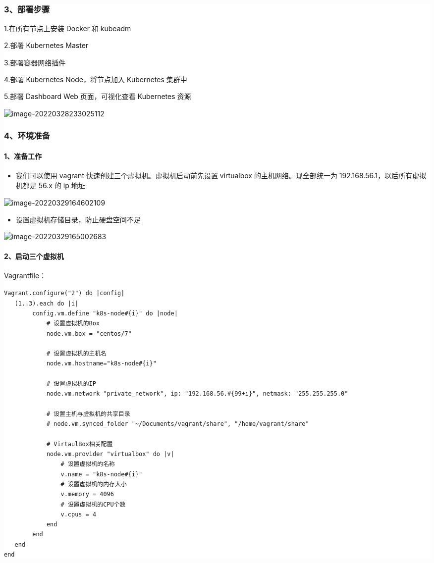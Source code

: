 ### 3、部署步骤

1.在所有节点上安装 Docker 和 kubeadm 

2.部署 Kubernetes Master

3.部署容器网络插件

4.部署 Kubernetes Node，将节点加入 Kubernetes 集群中 

5.部署 Dashboard Web 页面，可视化查看 Kubernetes 资源

![image-20220328233025112](https://chenfl-note.oss-cn-hangzhou.aliyuncs.com/note/java/K8S%E9%83%A8%E7%BD%B2%26DevOps/img/202204221756476.png)

### 4、环境准备

#### 1、准备工作

- 我们可以使用 vagrant 快速创建三个虚拟机。虚拟机启动前先设置 virtualbox 的主机网络。现全部统一为 192.168.56.1，以后所有虚拟机都是 56.x 的 ip 地址

![image-20220329164602109](https://chenfl-note.oss-cn-hangzhou.aliyuncs.com/note/java/K8S%E9%83%A8%E7%BD%B2%26DevOps/img/202204221756856.png)

- 设置虚拟机存储目录，防止硬盘空间不足

![image-20220329165002683](https://chenfl-note.oss-cn-hangzhou.aliyuncs.com/note/java/K8S%E9%83%A8%E7%BD%B2%26DevOps/img/202204221757307.png)

#### 2、启动三个虚拟机

Vagrantfile：

```tex
Vagrant.configure("2") do |config|
   (1..3).each do |i|
        config.vm.define "k8s-node#{i}" do |node|
            # 设置虚拟机的Box
            node.vm.box = "centos/7"

            # 设置虚拟机的主机名
            node.vm.hostname="k8s-node#{i}"

            # 设置虚拟机的IP
            node.vm.network "private_network", ip: "192.168.56.#{99+i}", netmask: "255.255.255.0"

            # 设置主机与虚拟机的共享目录
            # node.vm.synced_folder "~/Documents/vagrant/share", "/home/vagrant/share"

            # VirtaulBox相关配置
            node.vm.provider "virtualbox" do |v|
                # 设置虚拟机的名称
                v.name = "k8s-node#{i}"
                # 设置虚拟机的内存大小
                v.memory = 4096
                # 设置虚拟机的CPU个数
                v.cpus = 4
            end
        end
   end
end
```
